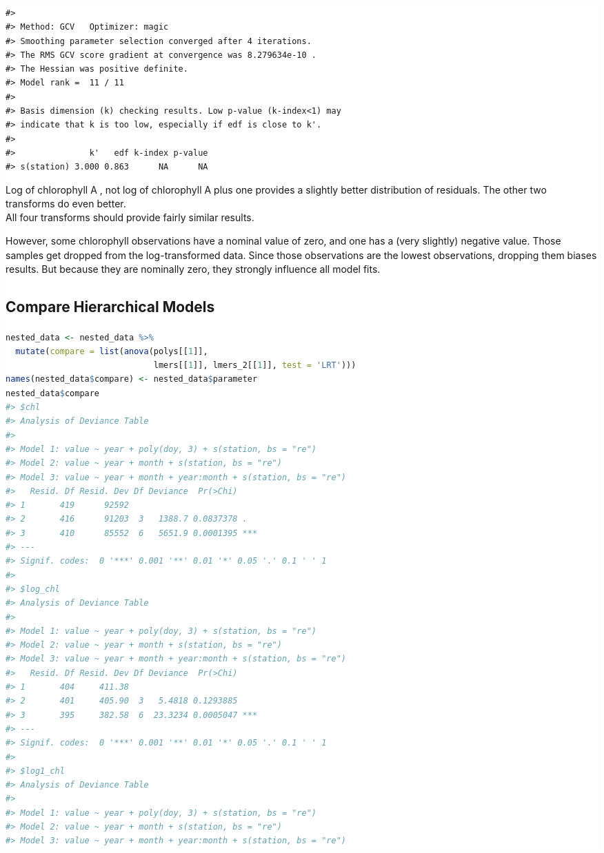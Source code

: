     #> 
    #> Method: GCV   Optimizer: magic
    #> Smoothing parameter selection converged after 4 iterations.
    #> The RMS GCV score gradient at convergence was 8.279634e-10 .
    #> The Hessian was positive definite.
    #> Model rank =  11 / 11 
    #> 
    #> Basis dimension (k) checking results. Low p-value (k-index<1) may
    #> indicate that k is too low, especially if edf is close to k'.
    #> 
    #>               k'   edf k-index p-value
    #> s(station) 3.000 0.863      NA      NA

Log of chlorophyll A , not log of chlorophyll A plus one provides a
slightly better distribution of residuals. The other two transforms do
even better.  
All four transforms should provide fairly similar results.

However, some chlorophyll observations have a nominal value of zero, and
one has a (very slightly) negative value. Those samples get dropped from
the log-transformed data. Since those observations are the lowest
observations, dropping them biases results. But because they are
nominally zero, they strongly influence all model fits.

## Compare Hierarchical Models

``` r
nested_data <- nested_data %>%
  mutate(compare = list(anova(polys[[1]], 
                              lmers[[1]], lmers_2[[1]], test = 'LRT')))
names(nested_data$compare) <- nested_data$parameter
nested_data$compare
#> $chl
#> Analysis of Deviance Table
#> 
#> Model 1: value ~ year + poly(doy, 3) + s(station, bs = "re")
#> Model 2: value ~ year + month + s(station, bs = "re")
#> Model 3: value ~ year + month + year:month + s(station, bs = "re")
#>   Resid. Df Resid. Dev Df Deviance  Pr(>Chi)    
#> 1       419      92592                          
#> 2       416      91203  3   1388.7 0.0837378 .  
#> 3       410      85552  6   5651.9 0.0001395 ***
#> ---
#> Signif. codes:  0 '***' 0.001 '**' 0.01 '*' 0.05 '.' 0.1 ' ' 1
#> 
#> $log_chl
#> Analysis of Deviance Table
#> 
#> Model 1: value ~ year + poly(doy, 3) + s(station, bs = "re")
#> Model 2: value ~ year + month + s(station, bs = "re")
#> Model 3: value ~ year + month + year:month + s(station, bs = "re")
#>   Resid. Df Resid. Dev Df Deviance  Pr(>Chi)    
#> 1       404     411.38                          
#> 2       401     405.90  3   5.4818 0.1293885    
#> 3       395     382.58  6  23.3234 0.0005047 ***
#> ---
#> Signif. codes:  0 '***' 0.001 '**' 0.01 '*' 0.05 '.' 0.1 ' ' 1
#> 
#> $log1_chl
#> Analysis of Deviance Table
#> 
#> Model 1: value ~ year + poly(doy, 3) + s(station, bs = "re")
#> Model 2: value ~ year + month + s(station, bs = "re")
#> Model 3: value ~ year + month + year:month + s(station, bs = "re")
```